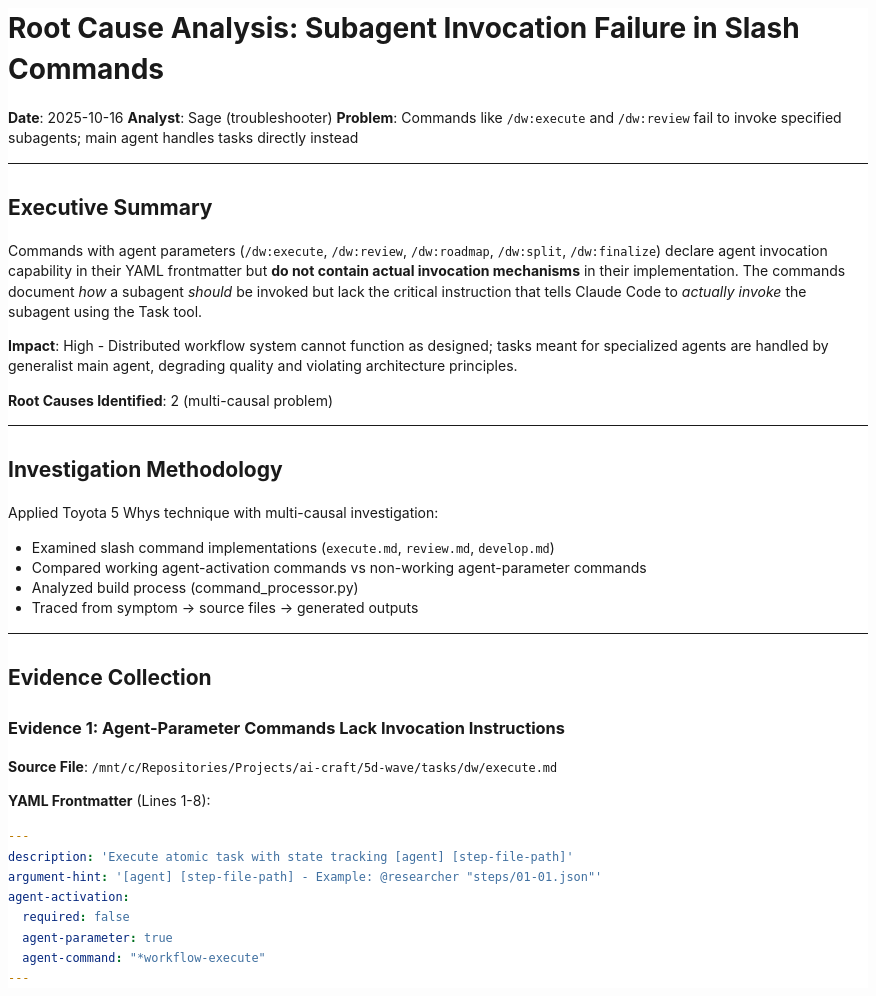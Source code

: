 # Root Cause Analysis: Subagent Invocation Failure in Slash Commands

**Date**: 2025-10-16
**Analyst**: Sage (troubleshooter)
**Problem**: Commands like `/dw:execute` and `/dw:review` fail to invoke specified subagents; main agent handles tasks directly instead

---

## Executive Summary

Commands with agent parameters (`/dw:execute`, `/dw:review`, `/dw:roadmap`, `/dw:split`, `/dw:finalize`) declare agent invocation capability in their YAML frontmatter but **do not contain actual invocation mechanisms** in their implementation. The commands document *how* a subagent *should* be invoked but lack the critical instruction that tells Claude Code to *actually invoke* the subagent using the Task tool.

**Impact**: High - Distributed workflow system cannot function as designed; tasks meant for specialized agents are handled by generalist main agent, degrading quality and violating architecture principles.

**Root Causes Identified**: 2 (multi-causal problem)

---

## Investigation Methodology

Applied Toyota 5 Whys technique with multi-causal investigation:
- Examined slash command implementations (`execute.md`, `review.md`, `develop.md`)
- Compared working agent-activation commands vs non-working agent-parameter commands
- Analyzed build process (command_processor.py)
- Traced from symptom → source files → generated outputs

---

## Evidence Collection

### Evidence 1: Agent-Parameter Commands Lack Invocation Instructions

**Source File**: `/mnt/c/Repositories/Projects/ai-craft/5d-wave/tasks/dw/execute.md`

**YAML Frontmatter** (Lines 1-8):
```yaml
---
description: 'Execute atomic task with state tracking [agent] [step-file-path]'
argument-hint: '[agent] [step-file-path] - Example: @researcher "steps/01-01.json"'
agent-activation:
  required: false
  agent-parameter: true
  agent-command: "*workflow-execute"
---
```

